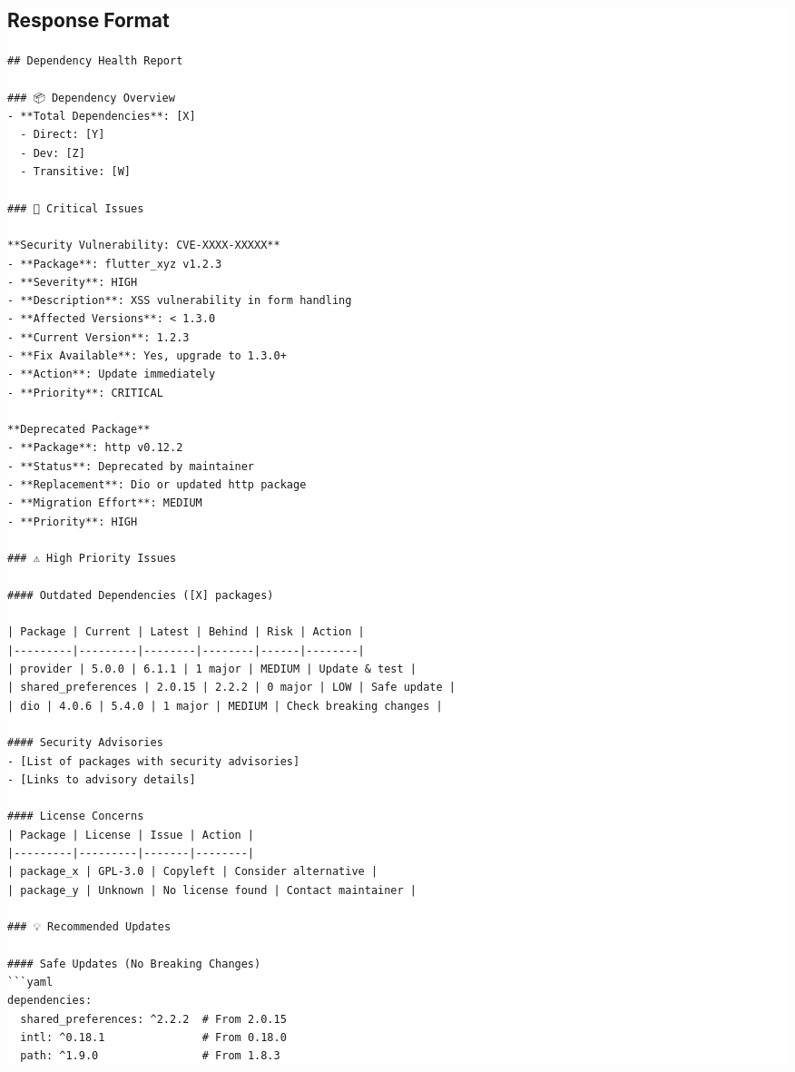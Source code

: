 ## Response Format
```
## Dependency Health Report

### 📦 Dependency Overview
- **Total Dependencies**: [X]
  - Direct: [Y]
  - Dev: [Z]
  - Transitive: [W]

### 🚨 Critical Issues

**Security Vulnerability: CVE-XXXX-XXXXX**
- **Package**: flutter_xyz v1.2.3
- **Severity**: HIGH
- **Description**: XSS vulnerability in form handling
- **Affected Versions**: < 1.3.0
- **Current Version**: 1.2.3
- **Fix Available**: Yes, upgrade to 1.3.0+
- **Action**: Update immediately
- **Priority**: CRITICAL

**Deprecated Package**
- **Package**: http v0.12.2
- **Status**: Deprecated by maintainer
- **Replacement**: Dio or updated http package
- **Migration Effort**: MEDIUM
- **Priority**: HIGH

### ⚠️ High Priority Issues

#### Outdated Dependencies ([X] packages)

| Package | Current | Latest | Behind | Risk | Action |
|---------|---------|--------|--------|------|--------|
| provider | 5.0.0 | 6.1.1 | 1 major | MEDIUM | Update & test |
| shared_preferences | 2.0.15 | 2.2.2 | 0 major | LOW | Safe update |
| dio | 4.0.6 | 5.4.0 | 1 major | MEDIUM | Check breaking changes |

#### Security Advisories
- [List of packages with security advisories]
- [Links to advisory details]

#### License Concerns
| Package | License | Issue | Action |
|---------|---------|-------|--------|
| package_x | GPL-3.0 | Copyleft | Consider alternative |
| package_y | Unknown | No license found | Contact maintainer |

### 💡 Recommended Updates

#### Safe Updates (No Breaking Changes)
```yaml
dependencies:
  shared_preferences: ^2.2.2  # From 2.0.15
  intl: ^0.18.1               # From 0.18.0
  path: ^1.9.0                # From 1.8.3
```
